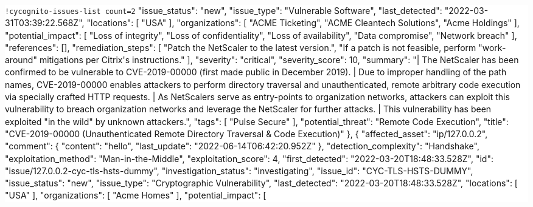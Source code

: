 ```!cycognito-issues-list count=2```
                "issue_status": "new",
                "issue_type": "Vulnerable Software",
                "last_detected": "2022-03-31T03:39:22.568Z",
                "locations": [
                    "USA"
                ],
                "organizations": [
                    "ACME Ticketing",
                    "ACME Cleantech Solutions",
                    "Acme Holdings"
                ],
                "potential_impact": [
                    "Loss of integrity",
                    "Loss of confidentiality",
                    "Loss of availability",
                    "Data compromise",
                    "Network breach"
                ],
                "references": [],
                "remediation_steps": [
                    "Patch the NetScaler to the latest version.",
                    "If a patch is not feasible, perform \"work-around\" mitigations per Citrix's instructions."
                ],
                "severity": "critical",
                "severity_score": 10,
                "summary": "| The NetScaler has been confirmed to be vulnerable to CVE-2019-00000 (first made public in December 2019). | Due to improper handling of the path names, CVE-2019-00000 enables attackers to perform directory traversal and unauthenticated, remote arbitrary code execution via specially crafted HTTP requests. | As NetScalers serve as entry-points to organization networks, attackers can exploit this vulnerability to breach organization networks and leverage the NetScaler for further attacks. | This vulnerability has been exploited \"in the wild\" by unknown attackers.",
                "tags": [
                    "Pulse Secure"
                ],
                "potential_threat": "Remote Code Execution",
                "title": "CVE-2019-00000 (Unauthenticated Remote Directory Traversal & Code Execution)"
            },
            {
                "affected_asset": "ip/127.0.0.2",
                "comment": {
                    "content": "hello",
                    "last_update": "2022-06-14T06:42:20.952Z"
                },
                "detection_complexity": "Handshake",
                "exploitation_method": "Man-in-the-Middle",
                "exploitation_score": 4,
                "first_detected": "2022-03-20T18:48:33.528Z",
                "id": "issue/127.0.0.2-cyc-tls-hsts-dummy",
                "investigation_status": "investigating",
                "issue_id": "CYC-TLS-HSTS-DUMMY",
                "issue_status": "new",
                "issue_type": "Cryptographic Vulnerability",
                "last_detected": "2022-03-20T18:48:33.528Z",
                "locations": [
                    "USA"
                ],
                "organizations": [
                    "Acme Homes"
                ],
                "potential_impact": [
```